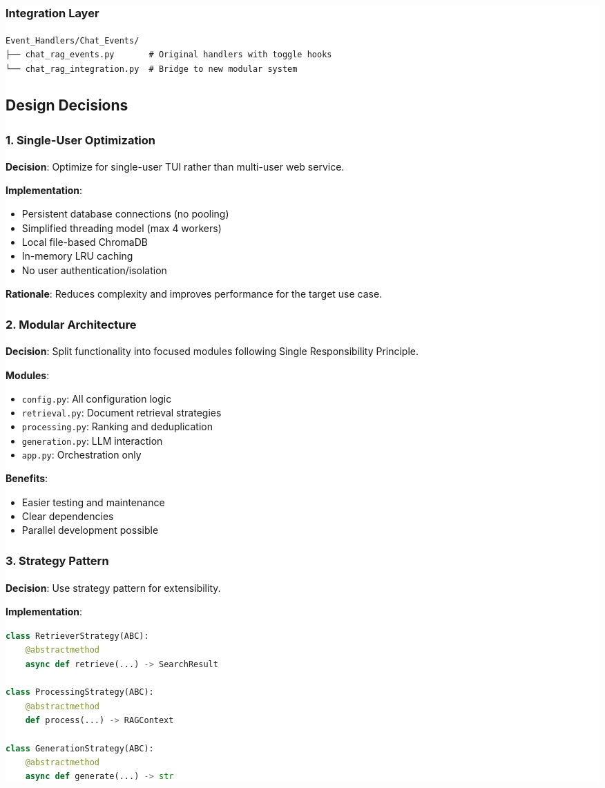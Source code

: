 ### Integration Layer
```
Event_Handlers/Chat_Events/
├── chat_rag_events.py       # Original handlers with toggle hooks
└── chat_rag_integration.py  # Bridge to new modular system
```

## Design Decisions

### 1. Single-User Optimization

**Decision**: Optimize for single-user TUI rather than multi-user web service.

**Implementation**:
- Persistent database connections (no pooling)
- Simplified threading model (max 4 workers)
- Local file-based ChromaDB
- In-memory LRU caching
- No user authentication/isolation

**Rationale**: Reduces complexity and improves performance for the target use case.

### 2. Modular Architecture

**Decision**: Split functionality into focused modules following Single Responsibility Principle.

**Modules**:
- `config.py`: All configuration logic
- `retrieval.py`: Document retrieval strategies
- `processing.py`: Ranking and deduplication
- `generation.py`: LLM interaction
- `app.py`: Orchestration only

**Benefits**:
- Easier testing and maintenance
- Clear dependencies
- Parallel development possible

### 3. Strategy Pattern

**Decision**: Use strategy pattern for extensibility.

**Implementation**:
```python
class RetrieverStrategy(ABC):
    @abstractmethod
    async def retrieve(...) -> SearchResult

class ProcessingStrategy(ABC):
    @abstractmethod
    def process(...) -> RAGContext

class GenerationStrategy(ABC):
    @abstractmethod
    async def generate(...) -> str
```
